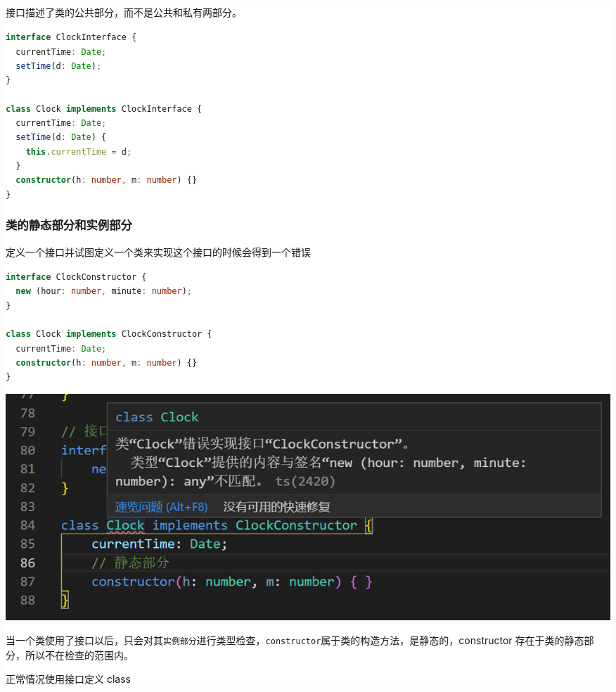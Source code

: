 接口描述了类的公共部分，而不是公共和私有两部分。

```typescript
interface ClockInterface {
  currentTime: Date;
  setTime(d: Date);
}

class Clock implements ClockInterface {
  currentTime: Date;
  setTime(d: Date) {
    this.currentTime = d;
  }
  constructor(h: number, m: number) {}
}
```

### 类的静态部分和实例部分

定义一个接口并试图定义一个类来实现这个接口的时候会得到一个错误

```typescript
interface ClockConstructor {
  new (hour: number, minute: number);
}

class Clock implements ClockConstructor {
  currentTime: Date;
  constructor(h: number, m: number) {}
}
```

![image-20201229181542852](./ts中的接口/image-20201229181542852.png)

当一个类使用了接口以后，只会对其`实例部分`进行类型检查，`constructor`属于类的构造方法，是静态的，constructor 存在于类的静态部分，所以不在检查的范围内。

正常情况使用接口定义 class
